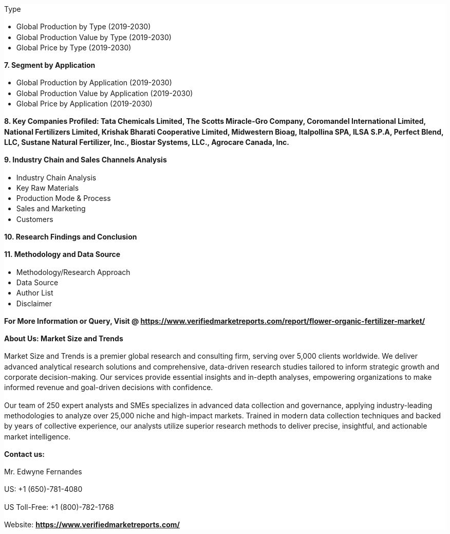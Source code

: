 Type</strong></p><ul><li>Global Production by Type (2019-2030)</li><li>Global Production Value by Type (2019-2030)</li><li>Global Price by Type (2019-2030)</li></ul><p><strong>7. Segment by Application</strong></p><ul><li>Global Production by Application (2019-2030)</li><li>Global Production Value by Application (2019-2030)</li><li>Global Price by Application (2019-2030)</li></ul><p><strong>8. Key Companies Profiled: Tata Chemicals Limited, The Scotts Miracle-Gro Company, Coromandel International Limited, National Fertilizers Limited, Krishak Bharati Cooperative Limited, Midwestern Bioag, Italpollina SPA, ILSA S.P.A, Perfect Blend, LLC, Sustane Natural Fertilizer, Inc., Biostar Systems, LLC., Agrocare Canada, Inc.</strong></p><p><strong>9. Industry Chain and Sales Channels Analysis</strong></p><ul><li>Industry Chain Analysis</li><li>Key Raw Materials</li><li>Production Mode &amp; Process</li><li>Sales and Marketing</li><li>Customers</li></ul><p><strong>10. Research Findings and Conclusion</strong></p><p><strong>11. Methodology and Data Source</strong></p><ul><li>Methodology/Research Approach</li><li>Data Source</li><li>Author List</li><li>Disclaimer</li></ul></p><p><strong>For More Information or Query, Visit @ <a href="https://www.verifiedmarketreports.com/report/flower-organic-fertilizer-market/">https://www.verifiedmarketreports.com/report/flower-organic-fertilizer-market/</a></strong></p><p><strong>About Us: Market Size and Trends</strong></p><p>Market Size and Trends is a premier global research and consulting firm, serving over 5,000 clients worldwide. We deliver advanced analytical research solutions and comprehensive, data-driven research studies tailored to inform strategic growth and corporate decision-making. Our services provide essential insights and in-depth analyses, empowering organizations to make informed revenue and goal-driven decisions with confidence.</p><p>Our team of 250 expert analysts and SMEs specializes in advanced data collection and governance, applying industry-leading methodologies to analyze over 25,000 niche and high-impact markets. Trained in modern data collection techniques and backed by years of collective experience, our analysts utilize superior research methods to deliver precise, insightful, and actionable market intelligence.</p><p><strong>Contact us:</strong></p><p>Mr. Edwyne Fernandes</p><p>US: +1 (650)-781-4080</p><p>US Toll-Free: +1 (800)-782-1768</p><p>Website: <strong><a href="https://www.verifiedmarketreports.com/">https://www.verifiedmarketreports.com/</a></strong></p>
